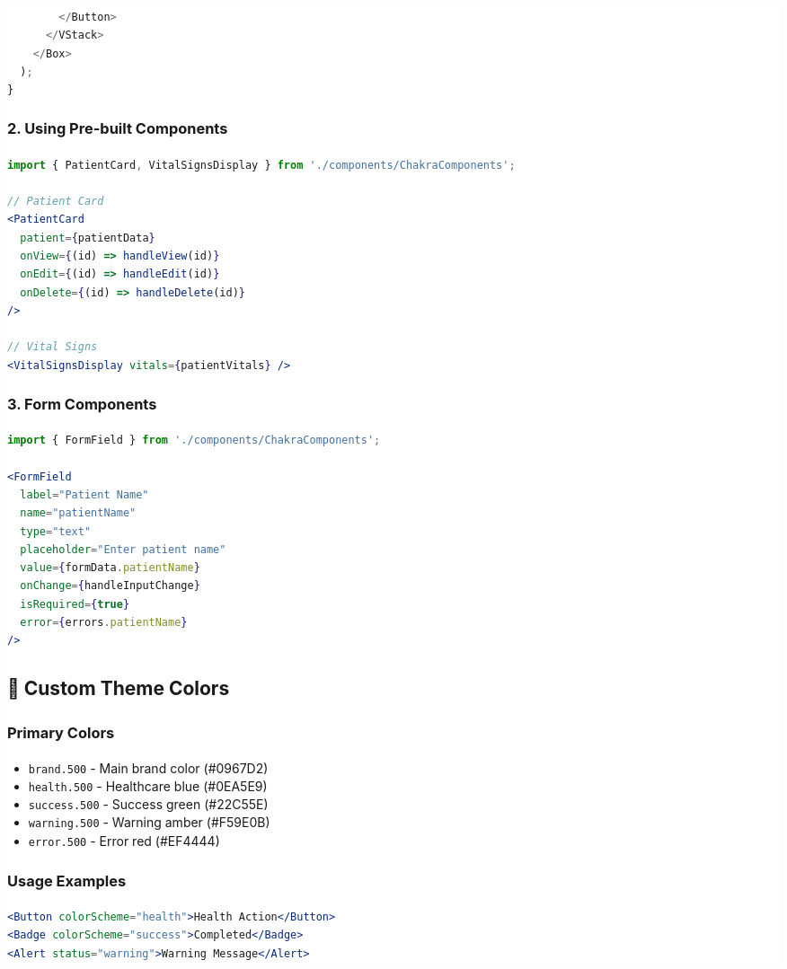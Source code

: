 ```jsx
        </Button>
      </VStack>
    </Box>
  );
}
```

### **2. Using Pre-built Components**
```jsx
import { PatientCard, VitalSignsDisplay } from './components/ChakraComponents';

// Patient Card
<PatientCard 
  patient={patientData}
  onView={(id) => handleView(id)}
  onEdit={(id) => handleEdit(id)}
  onDelete={(id) => handleDelete(id)}
/>

// Vital Signs
<VitalSignsDisplay vitals={patientVitals} />
```

### **3. Form Components**
```jsx
import { FormField } from './components/ChakraComponents';

<FormField
  label="Patient Name"
  name="patientName"
  type="text"
  placeholder="Enter patient name"
  value={formData.patientName}
  onChange={handleInputChange}
  isRequired={true}
  error={errors.patientName}
/>
```

## 🎨 **Custom Theme Colors**

### **Primary Colors**
- `brand.500` - Main brand color (#0967D2)
- `health.500` - Healthcare blue (#0EA5E9)
- `success.500` - Success green (#22C55E)
- `warning.500` - Warning amber (#F59E0B)
- `error.500` - Error red (#EF4444)

### **Usage Examples**
```jsx
<Button colorScheme="health">Health Action</Button>
<Badge colorScheme="success">Completed</Badge>
<Alert status="warning">Warning Message</Alert>
```
